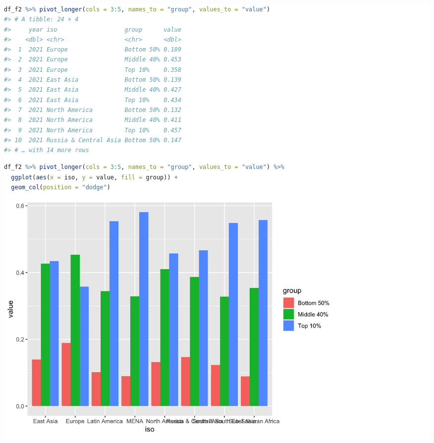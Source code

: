 


```r
df_f2 %>% pivot_longer(cols = 3:5, names_to = "group", values_to = "value")
#> # A tibble: 24 × 4
#>     year iso                   group      value
#>    <dbl> <chr>                 <chr>      <dbl>
#>  1  2021 Europe                Bottom 50% 0.189
#>  2  2021 Europe                Middle 40% 0.453
#>  3  2021 Europe                Top 10%    0.358
#>  4  2021 East Asia             Bottom 50% 0.139
#>  5  2021 East Asia             Middle 40% 0.427
#>  6  2021 East Asia             Top 10%    0.434
#>  7  2021 North America         Bottom 50% 0.132
#>  8  2021 North America         Middle 40% 0.411
#>  9  2021 North America         Top 10%    0.457
#> 10  2021 Russia & Central Asia Bottom 50% 0.147
#> # … with 14 more rows
```




```r
df_f2 %>% pivot_longer(cols = 3:5, names_to = "group", values_to = "value") %>%
  ggplot(aes(x = iso, y = value, fill = group)) +
  geom_col(position = "dodge")
```

<img src="10-tidyr_files/figure-html/unnamed-chunk-13-1.png" width="672" />
